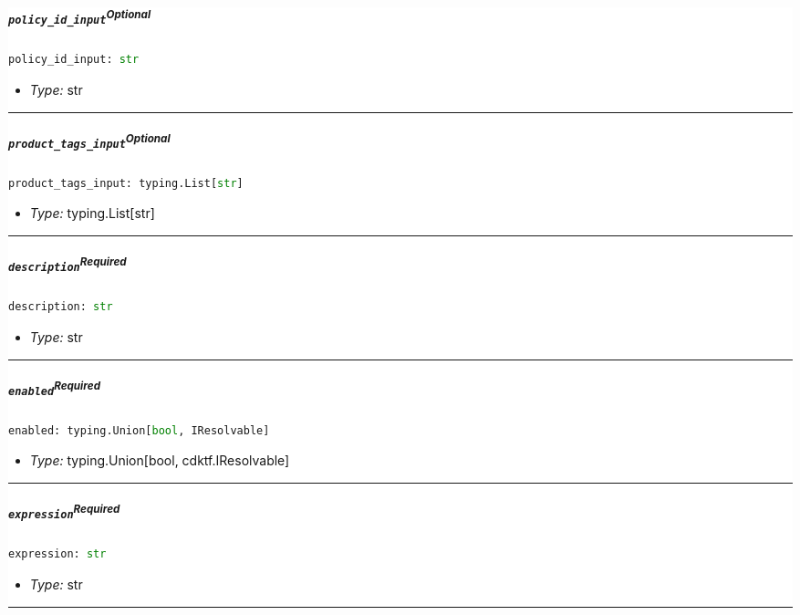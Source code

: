 
##### `policy_id_input`<sup>Optional</sup> <a name="policy_id_input" id="@cdktf/provider-datadog.csmThreatsAgentRule.CsmThreatsAgentRule.property.policyIdInput"></a>

```python
policy_id_input: str
```

- *Type:* str

---

##### `product_tags_input`<sup>Optional</sup> <a name="product_tags_input" id="@cdktf/provider-datadog.csmThreatsAgentRule.CsmThreatsAgentRule.property.productTagsInput"></a>

```python
product_tags_input: typing.List[str]
```

- *Type:* typing.List[str]

---

##### `description`<sup>Required</sup> <a name="description" id="@cdktf/provider-datadog.csmThreatsAgentRule.CsmThreatsAgentRule.property.description"></a>

```python
description: str
```

- *Type:* str

---

##### `enabled`<sup>Required</sup> <a name="enabled" id="@cdktf/provider-datadog.csmThreatsAgentRule.CsmThreatsAgentRule.property.enabled"></a>

```python
enabled: typing.Union[bool, IResolvable]
```

- *Type:* typing.Union[bool, cdktf.IResolvable]

---

##### `expression`<sup>Required</sup> <a name="expression" id="@cdktf/provider-datadog.csmThreatsAgentRule.CsmThreatsAgentRule.property.expression"></a>

```python
expression: str
```

- *Type:* str

---
